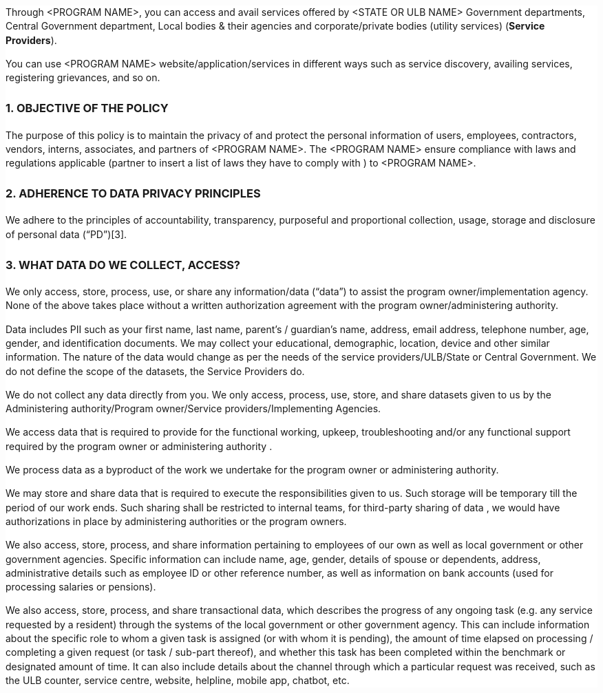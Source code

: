 Through \<PROGRAM NAME>, you can access and avail services offered by \<STATE OR ULB NAME> Government departments, Central Government department, Local bodies & their agencies and corporate/private bodies (utility services) (**Service Providers**).

You can use \<PROGRAM NAME> website/application/services in different ways such as service discovery, availing services, registering grievances, and so on.

### **1. OBJECTIVE OF THE POLICY** <a href="#_6hxaq7bvh6" id="_6hxaq7bvh6"></a>

The purpose of this policy is to maintain the privacy of and protect the personal information of users, employees, contractors, vendors, interns, associates, and partners of \<PROGRAM NAME>. The \<PROGRAM NAME> ensure compliance with laws and regulations applicable (partner to insert a list of laws they have to comply with ) to \<PROGRAM NAME>.

### **2. ADHERENCE TO DATA PRIVACY PRINCIPLES** <a href="#_iwi6yfgj0jwc" id="_iwi6yfgj0jwc"></a>

We adhere to the principles of accountability, transparency, purposeful and proportional collection, usage, storage and disclosure of personal data (“PD”)\[3].

### **3. WHAT DATA DO WE COLLECT, ACCESS?** <a href="#_gjdgxs" id="_gjdgxs"></a>

We only access, store, process, use, or share any information/data (“data”) to assist the program owner/implementation agency. None of the above takes place without a written authorization agreement with the program owner/administering authority.

Data includes PII such as your first name, last name, parent’s / guardian’s name, address, email address, telephone number, age, gender, and identification documents. We may collect your educational, demographic, location, device and other similar information. The nature of the data would change as per the needs of the service providers/ULB/State or Central Government. We do not define the scope of the datasets, the Service Providers do.

We do not collect any data directly from you. We only access, process, use, store, and share datasets given to us by the Administering authority/Program owner/Service providers/Implementing Agencies.

We access data that is required to provide for the functional working, upkeep, troubleshooting and/or any functional support required by the program owner or administering authority .

We process data as a byproduct of the work we undertake for the program owner or administering authority.

We may store and share data that is required to execute the responsibilities given to us. Such storage will be temporary till the period of our work ends. Such sharing shall be restricted to internal teams, for third-party sharing of data , we would have authorizations in place by administering authorities or the program owners.

We also access, store, process, and share information pertaining to employees of our own as well as local government or other government agencies. Specific information can include name, age, gender, details of spouse or dependents, address, administrative details such as employee ID or other reference number, as well as information on bank accounts (used for processing salaries or pensions).

We also access, store, process, and share transactional data, which describes the progress of any ongoing task (e.g. any service requested by a resident) through the systems of the local government or other government agency. This can include information about the specific role to whom a given task is assigned (or with whom it is pending), the amount of time elapsed on processing / completing a given request (or task / sub-part thereof), and whether this task has been completed within the benchmark or designated amount of time. It can also include details about the channel through which a particular request was received, such as the ULB counter, service centre, website, helpline, mobile app, chatbot, etc.
